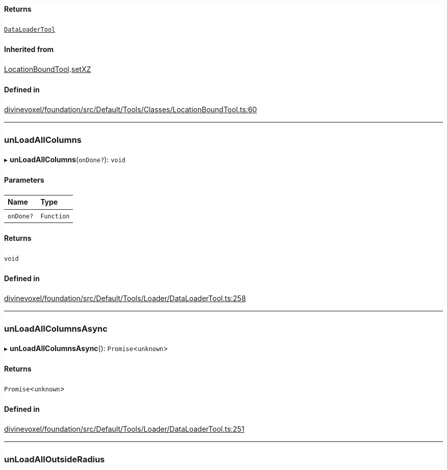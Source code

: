 #### Returns

[`DataLoaderTool`](Default_Tools_Loader_DataLoaderTool.DataLoaderTool.md)

#### Inherited from

[LocationBoundTool](Default_Tools_Classes_LocationBoundTool.LocationBoundTool.md).[setXZ](Default_Tools_Classes_LocationBoundTool.LocationBoundTool.md#setxz)

#### Defined in

[divinevoxel/foundation/src/Default/Tools/Classes/LocationBoundTool.ts:60](https://github.com/lucasdamianjohnson/DivineVoxelEngine/blob/596fa7391478620ed460dfb4856ff0a763b91c49/divinevoxel/foundation/src/Default/Tools/Classes/LocationBoundTool.ts#L60)

___

### unLoadAllColumns

▸ **unLoadAllColumns**(`onDone?`): `void`

#### Parameters

| Name | Type |
| :------ | :------ |
| `onDone?` | `Function` |

#### Returns

`void`

#### Defined in

[divinevoxel/foundation/src/Default/Tools/Loader/DataLoaderTool.ts:258](https://github.com/lucasdamianjohnson/DivineVoxelEngine/blob/596fa7391478620ed460dfb4856ff0a763b91c49/divinevoxel/foundation/src/Default/Tools/Loader/DataLoaderTool.ts#L258)

___

### unLoadAllColumnsAsync

▸ **unLoadAllColumnsAsync**(): `Promise`\<`unknown`\>

#### Returns

`Promise`\<`unknown`\>

#### Defined in

[divinevoxel/foundation/src/Default/Tools/Loader/DataLoaderTool.ts:251](https://github.com/lucasdamianjohnson/DivineVoxelEngine/blob/596fa7391478620ed460dfb4856ff0a763b91c49/divinevoxel/foundation/src/Default/Tools/Loader/DataLoaderTool.ts#L251)

___

### unLoadAllOutsideRadius
